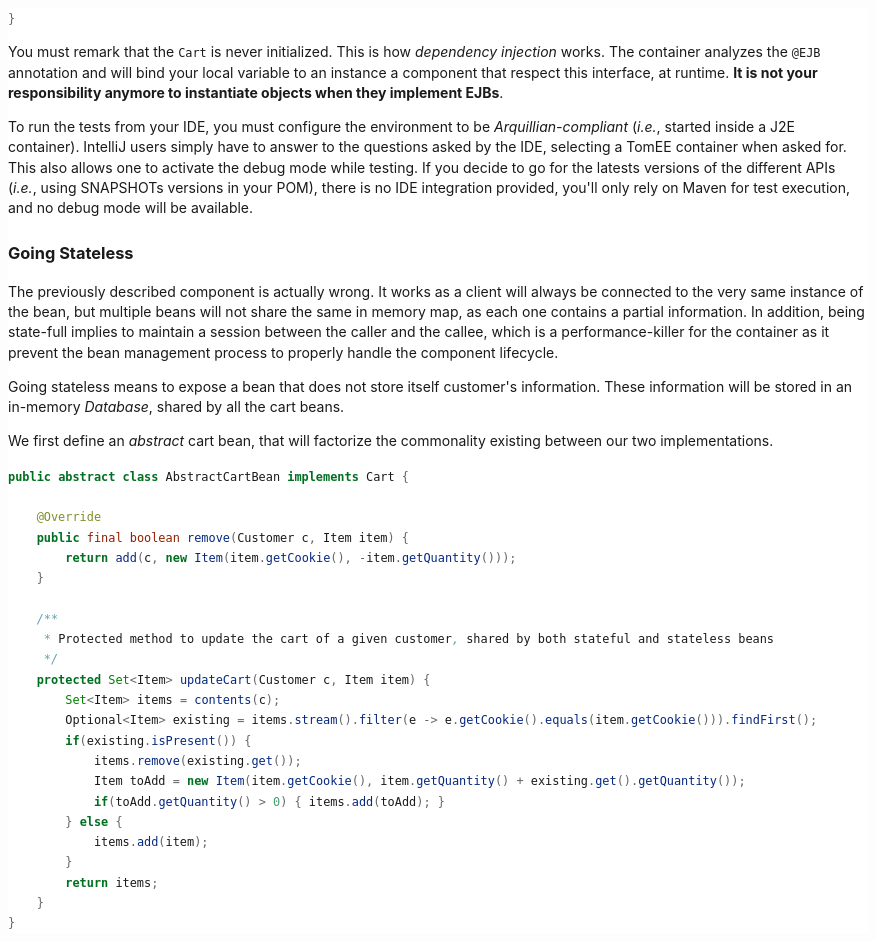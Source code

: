 ```java
}
```

You must remark that the `Cart` is never initialized. This is how _dependency injection_ works. The container analyzes the `@EJB` annotation and will bind your local variable to an instance a component that respect this interface, at runtime. __It is not your responsibility anymore to instantiate objects when they implement EJBs__.

To run the tests from your IDE, you must configure the environment to be _Arquillian-compliant_ (_i.e._, started inside a J2E container). IntelliJ users simply have to answer to the questions asked by the IDE, selecting a TomEE container when asked for. This also allows one to activate the debug mode while testing. If you decide to go for the latests versions of the different APIs (_i.e._, using SNAPSHOTs versions in your POM), there is no IDE integration provided, you'll only rely on Maven for test execution, and no debug mode will be available.

### Going Stateless

The previously described component is actually wrong. It works as a client will always be connected to the very same instance of the bean, but multiple beans will not share the same in memory map, as each one contains a partial information. In addition, being state-full implies to maintain a session between the caller and the callee, which is a performance-killer for the container as it prevent the bean management process to properly handle the component lifecycle.

Going stateless means to expose a bean that does not store itself customer's information. These information will be stored in an in-memory _Database_, shared by all the cart beans. 

We first define an _abstract_ cart bean, that will factorize the commonality existing between our two implementations.

```java 
public abstract class AbstractCartBean implements Cart {

	@Override
	public final boolean remove(Customer c, Item item) {
		return add(c, new Item(item.getCookie(), -item.getQuantity()));
	}

	/**
	 * Protected method to update the cart of a given customer, shared by both stateful and stateless beans
	 */
	protected Set<Item> updateCart(Customer c, Item item) {
		Set<Item> items = contents(c);
		Optional<Item> existing = items.stream().filter(e -> e.getCookie().equals(item.getCookie())).findFirst();
		if(existing.isPresent()) {
			items.remove(existing.get());
			Item toAdd = new Item(item.getCookie(), item.getQuantity() + existing.get().getQuantity());
			if(toAdd.getQuantity() > 0) { items.add(toAdd); }
		} else {
			items.add(item);
		}
		return items;
	}
}
```
